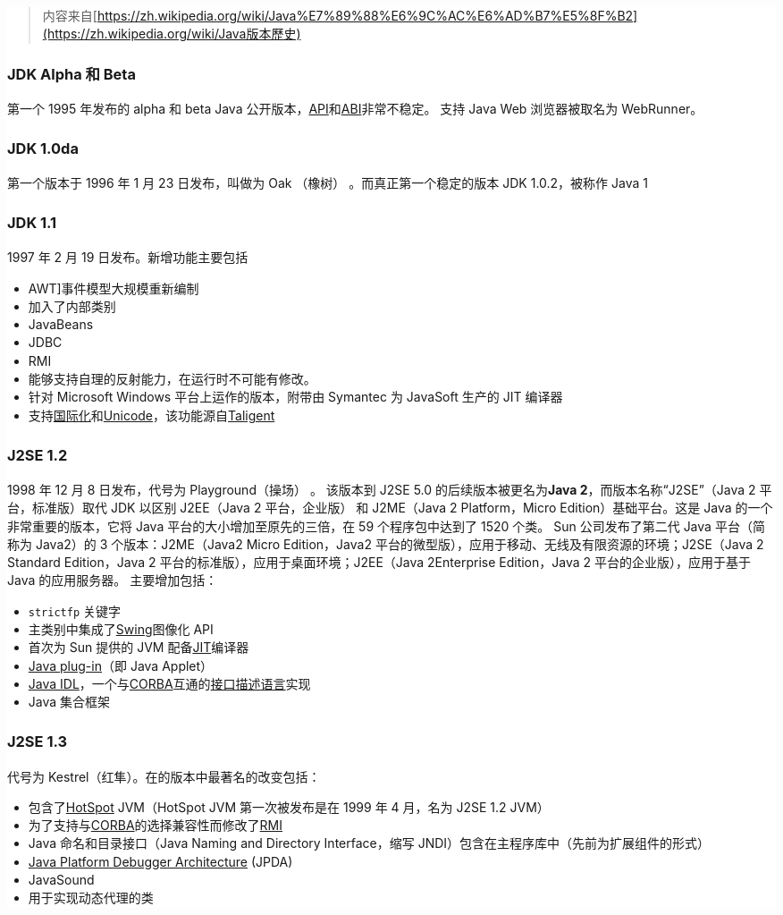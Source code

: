 > 内容来自[https://zh.wikipedia.org/wiki/Java%E7%89%88%E6%9C%AC%E6%AD%B7%E5%8F%B2](https://zh.wikipedia.org/wiki/Java版本歷史)

### JDK Alpha 和 Beta

第一个 1995 年发布的 alpha 和 beta Java 公开版本，[API](https://zh.wikipedia.org/wiki/应用程序接口)和[ABI](https://zh.wikipedia.org/wiki/应用二进制接口)非常不稳定。 支持 Java Web 浏览器被取名为 WebRunner。

### JDK 1.0da

第一个版本于 1996 年 1 月 23 日发布，叫做为 Oak （橡树） 。而真正第一个稳定的版本 JDK 1.0.2，被称作 Java 1

### JDK 1.1

1997 年 2 月 19 日发布。新增功能主要包括

- AWT]事件模型大规模重新编制
- 加入了内部类别
- JavaBeans
- JDBC
- RMI
- 能够支持自理的反射能力，在运行时不可能有修改。
- 针对 Microsoft Windows 平台上运作的版本，附带由 Symantec 为 JavaSoft 生产的 JIT 编译器
- 支持[国际化](https://zh.wikipedia.org/wiki/国际化与本地化)和[Unicode](https://zh.wikipedia.org/wiki/Unicode)，该功能源自[Taligent](https://zh.wikipedia.org/w/index.php?title=Taligent&action=edit&redlink=1)

### J2SE 1.2

1998 年 12 月 8 日发布，代号为 Playground（操场） 。 该版本到 J2SE 5.0 的后续版本被更名为**Java 2**，而版本名称“J2SE”（Java 2 平台，标准版）取代 JDK 以区别 J2EE（Java 2 平台，企业版） 和 J2ME（Java 2 Platform，Micro Edition）基础平台。这是 Java 的一个非常重要的版本，它将 Java 平台的大小增加至原先的三倍，在 59 个程序包中达到了 1520 个类。
Sun 公司发布了第二代 Java 平台（简称为 Java2）的 3 个版本：J2ME（Java2 Micro Edition，Java2 平台的微型版），应用于移动、无线及有限资源的环境；J2SE（Java 2 Standard Edition，Java 2 平台的标准版），应用于桌面环境；J2EE（Java 2Enterprise Edition，Java 2 平台的企业版），应用于基于 Java 的应用服务器。
主要增加包括：

- `strictfp` 关键字
- 主类别中集成了[Swing](<https://zh.wikipedia.org/wiki/Swing_(Java)>)图像化 API
- 首次为 Sun 提供的 JVM 配备[JIT](https://zh.wikipedia.org/wiki/即時編譯)编译器
- [Java plug-in](https://zh.wikipedia.org/wiki/Java_applet)（即 Java Applet）
- [Java IDL](https://zh.wikipedia.org/w/index.php?title=Java_IDL&action=edit&redlink=1)，一个与[CORBA](https://zh.wikipedia.org/wiki/CORBA)互通的[接口描述语言](https://zh.wikipedia.org/wiki/接口描述语言)实现
- Java 集合框架

### J2SE 1.3

代号为 Kestrel（红隼）。在的版本中最著名的改变包括：

- 包含了[HotSpot](https://zh.wikipedia.org/wiki/HotSpot) JVM（HotSpot JVM 第一次被发布是在 1999 年 4 月，名为 J2SE 1.2 JVM）
- 为了支持与[CORBA](https://zh.wikipedia.org/wiki/CORBA)的选择兼容性而修改了[RMI](https://zh.wikipedia.org/wiki/Java远程方法调用)
- Java 命名和目录接口（Java Naming and Directory Interface，缩写 JNDI）包含在主程序库中（先前为扩展组件的形式）
- [Java Platform Debugger Architecture](https://zh.wikipedia.org/wiki/JPDA) (JPDA)
- JavaSound
- 用于实现动态代理的类
